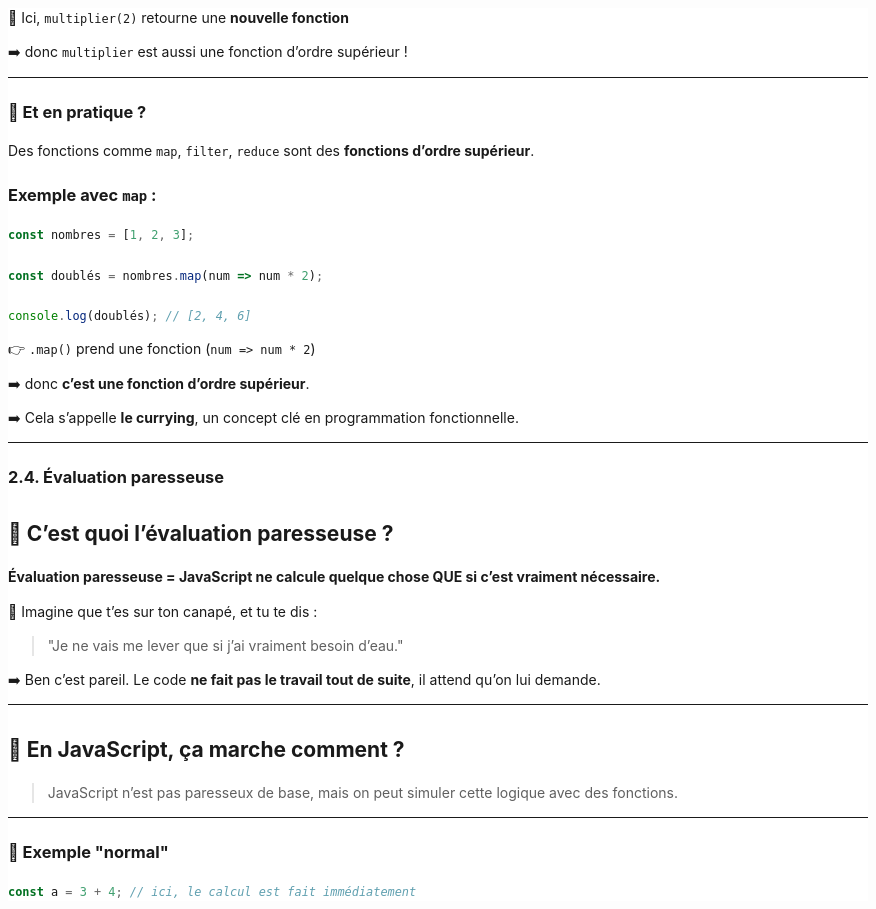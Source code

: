 🧠 Ici, `multiplier(2)` retourne une **nouvelle fonction**

➡️ donc `multiplier` est aussi une fonction d’ordre supérieur !

---

### 🔸 Et en pratique ?

Des fonctions comme `map`, `filter`, `reduce` sont des **fonctions d’ordre supérieur**.

### Exemple avec `map` :

```jsx
const nombres = [1, 2, 3];

const doublés = nombres.map(num => num * 2);

console.log(doublés); // [2, 4, 6]
```

👉 `.map()` prend une fonction (`num => num * 2`)

➡️ donc **c’est une fonction d’ordre supérieur**.

➡️ Cela s’appelle **le currying**, un concept clé en programmation fonctionnelle.

---

### **2.4. Évaluation paresseuse**

## 🔹 C’est quoi l’évaluation paresseuse ?

**Évaluation paresseuse = JavaScript ne calcule quelque chose QUE si c’est vraiment nécessaire.**

🧠 Imagine que t’es sur ton canapé, et tu te dis :

> "Je ne vais me lever que si j’ai vraiment besoin d’eau."
> 

➡️ Ben c’est pareil. Le code **ne fait pas le travail tout de suite**, il attend qu’on lui demande.

---

## 🔸 En JavaScript, ça marche comment ?

> JavaScript n’est pas paresseux de base, mais on peut simuler cette logique avec des fonctions.
> 

---

### 🔸 Exemple "normal"

```jsx
const a = 3 + 4; // ici, le calcul est fait immédiatement
```
